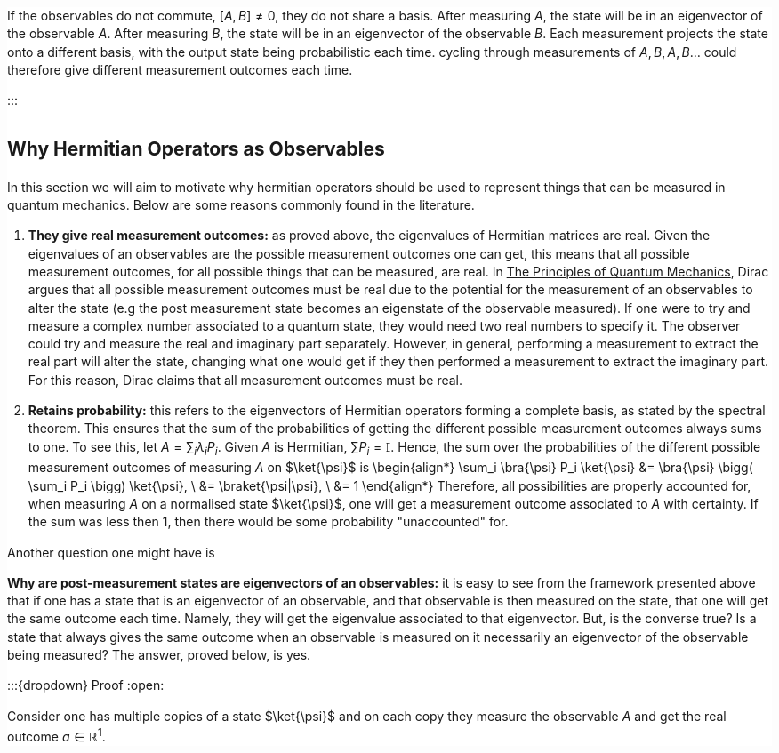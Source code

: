 If the observables do not commute, $[A,B] \neq 0$, they do not share a basis. After measuring $A$, the state will be in an eigenvector of the observable $A$. After measuring $B$, the state will be in an eigenvector of the observable $B$. Each measurement projects the state onto a different basis, with the output state being probabilistic each time. cycling through measurements of $A, B, A, B \ldots$ could therefore give different measurement outcomes each time. 

:::

## Why Hermitian Operators as Observables

In this section we will aim to motivate why hermitian operators should be used to represent things that can be measured in quantum mechanics. Below are some reasons commonly found in the literature. 

1. **They give real measurement outcomes:** as proved above, the eigenvalues of Hermitian matrices are real. Given the eigenvalues of an observables are the possible measurement outcomes one can get, this means that all possible measurement outcomes, for all possible things that can be measured, are real. In [The Principles of Quantum Mechanics](https://philarchive.org/rec/DIRTPO), Dirac argues that all possible measurement outcomes must be real due to the potential for the measurement of an observables to alter the state (e.g the post measurement state becomes an eigenstate of the observable measured). If one were to try and measure a complex number associated to a quantum state, they would need two real numbers to specify it. The observer could try and measure the real and imaginary part separately. However, in general, performing a measurement to extract the real part will alter the state, changing what one would get if they then performed a measurement to extract the imaginary part. For this reason, Dirac claims that all measurement outcomes must be real. 

2. **Retains probability:** this refers to the eigenvectors of Hermitian operators forming a complete basis, as stated by the spectral theorem. This ensures that the sum of the probabilities of getting the different possible measurement outcomes always sums to one. To see this, let $A = \sum_i \lambda_i P_i$. Given $A$ is Hermitian, $\sum P_i = \mathbb{I}$. Hence, the sum over the probabilities of the different possible measurement outcomes of measuring $A$ on $\ket{\psi}$ is
\begin{align*}
\sum_i \bra{\psi} P_i \ket{\psi} &= \bra{\psi} \bigg( \sum_i P_i \bigg) \ket{\psi}, \\
&= \braket{\psi|\psi}, \\
&= 1
\end{align*}
Therefore, all possibilities are properly accounted for, when measuring $A$ on a normalised state $\ket{\psi}$, one will get a measurement outcome associated to $A$ with certainty. If the sum was less then $1$, then there would be some probability "unaccounted" for. 

Another question one might have is

**Why are post-measurement states are eigenvectors of an observables:** it is easy to see from the framework presented above that if one has a state that is an eigenvector of an observable, and that observable is then measured on the state, that one will get the same outcome each time. Namely, they will get the eigenvalue associated to that eigenvector. But, is the converse true? Is a state that always gives the same outcome when an observable is measured on it necessarily an eigenvector of the observable being measured? The answer, proved below, is yes. 

:::{dropdown} Proof
:open:

Consider one has multiple copies of a state $\ket{\psi}$ and on each copy they measure the observable $A$ and get the real outcome $a \in \mathbb{R}^1$. 
